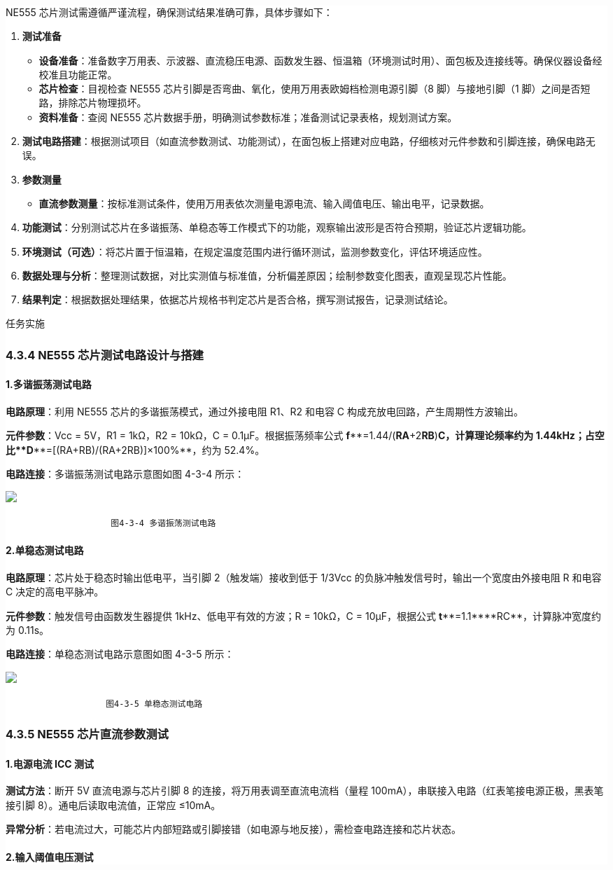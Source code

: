 NE555 芯片测试需遵循严谨流程，确保测试结果准确可靠，具体步骤如下：

1. **测试准备**

   - **设备准备**：准备数字万用表、示波器、直流稳压电源、函数发生器、恒温箱（环境测试时用）、面包板及连接线等。确保仪器设备经校准且功能正常。
   - **芯片检查**：目视检查 NE555 芯片引脚是否弯曲、氧化，使用万用表欧姆档检测电源引脚（8 脚）与接地引脚（1 脚）之间是否短路，排除芯片物理损坏。
   - **资料准备**：查阅 NE555 芯片数据手册，明确测试参数标准；准备测试记录表格，规划测试方案。
2. **测试电路搭建**：根据测试项目（如直流参数测试、功能测试），在面包板上搭建对应电路，仔细核对元件参数和引脚连接，确保电路无误。
3. **参数测量**

   - **直流参数测量**：按标准测试条件，使用万用表依次测量电源电流、输入阈值电压、输出电平，记录数据。
4. **功能测试**：分别测试芯片在多谐振荡、单稳态等工作模式下的功能，观察输出波形是否符合预期，验证芯片逻辑功能。
5. **环境测试（可选）**：将芯片置于恒温箱，在规定温度范围内进行循环测试，监测参数变化，评估环境适应性。
6. **数据处理与分析**：整理测试数据，对比实测值与标准值，分析偏差原因；绘制参数变化图表，直观呈现芯片性能。
7. **结果判定**：根据数据处理结果，依据芯片规格书判定芯片是否合格，撰写测试报告，记录测试结论。

任务实施

### **4.3.4 NE555 芯片测试电路设计与搭建**

#### **1.多谐振荡测试电路**

**电路原理**：利用 NE555 芯片的多谐振荡模式，通过外接电阻 R1、R2 和电容 C 构成充放电回路，产生周期性方波输出。

**元件参数**：Vcc = 5V，R1 = 1kΩ，R2 = 10kΩ，C = 0.1μF。根据振荡频率公式 **f****=1.44/(****RA****+2****RB****)****C**，计算理论频率约为 1.44kHz；占空比**D****=[(RA+RB)/(RA+2RB)]×100%**，约为 52.4%。

**电路连接**：多谐振荡测试电路示意图如图 4-3-4 所示：

![](static/FqDIbQT4ooZ7UhxTRg1cCd77nvf.jpeg)

```
                     图4-3-4 多谐振荡测试电路
```

#### **2.单稳态测试电路**

**电路原理**：芯片处于稳态时输出低电平，当引脚 2（触发端）接收到低于 1/3Vcc 的负脉冲触发信号时，输出一个宽度由外接电阻 R 和电容 C 决定的高电平脉冲。

**元件参数**：触发信号由函数发生器提供 1kHz、低电平有效的方波；R = 10kΩ，C = 10μF，根据公式 **t****=1.1****RC**，计算脉冲宽度约为 0.11s。

**电路连接**：单稳态测试电路示意图如图 4-3-5 所示：

![](static/CEDjb5GjzooyXIxJVprc2ZSmn0d.jpeg)

```
                    图4-3-5 单稳态测试电路
```

### **4.3.5 NE555 芯片直流参数测试**

#### **1.电源电流 ICC 测试**

**测试方法**：断开 5V 直流电源与芯片引脚 8 的连接，将万用表调至直流电流档（量程 100mA），串联接入电路（红表笔接电源正极，黑表笔接引脚 8）。通电后读取电流值，正常应 ≤10mA。

**异常分析**：若电流过大，可能芯片内部短路或引脚接错（如电源与地反接），需检查电路连接和芯片状态。

#### **2.输入阈值电压测试**
